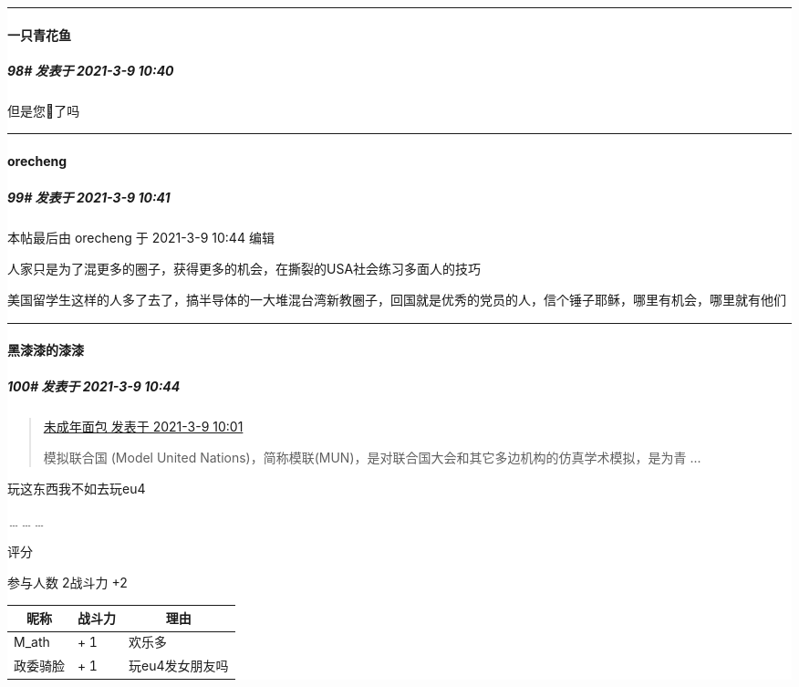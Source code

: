 

*****

####  一只青花鱼  
##### 98#       发表于 2021-3-9 10:40




但是您🍋了吗







*****

####  orecheng  
##### 99#       发表于 2021-3-9 10:41



 本帖最后由 orecheng 于 2021-3-9 10:44 编辑 

人家只是为了混更多的圈子，获得更多的机会，在撕裂的USA社会练习多面人的技巧


美国留学生这样的人多了去了，搞半导体的一大堆混台湾新教圈子，回国就是优秀的党员的人，信个锤子耶稣，哪里有机会，哪里就有他们







*****

####  黑漆漆的漆漆  
##### 100#       发表于 2021-3-9 10:44



<blockquote><a href="httphttps://bbs.saraba1st.com/2b/forum.php?mod=redirect&amp;goto=findpost&amp;pid=50560860&amp;ptid=1992123" target="_blank">未成年面包 发表于 2021-3-9 10:01</a>

模拟联合国 (Model United Nations)，简称模联(MUN)，是对联合国大会和其它多边机构的仿真学术模拟，是为青 ...</blockquote>
玩这东西我不如去玩eu4



﹍﹍﹍

评分





 参与人数 2战斗力 +2

|昵称|战斗力|理由|
|----|---|---|
| M_ath| + 1|欢乐多|
| 政委骑脸| + 1|玩eu4发女朋友吗|
